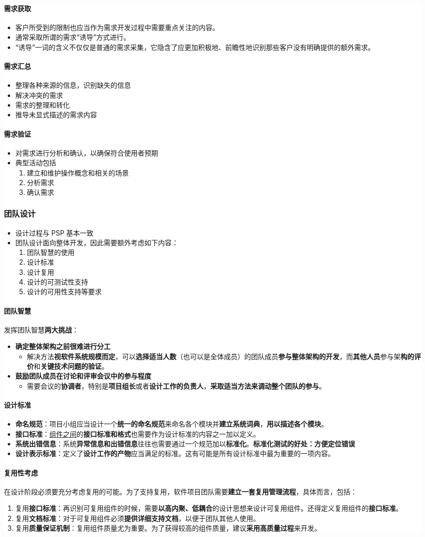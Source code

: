 #### 需求获取

- 客户所受到的限制也应当作为需求开发过程中需要重点关注的内容。
- 通常采取所谓的需求“诱导”方式进行。
- “诱导”一词的含义不仅仅是普通的需求采集，它隐含了应更加积极地、前瞻性地识别那些客户没有明确提供的额外需求。

#### 需求汇总

- 整理各种来源的信息，识别缺失的信息
- 解决冲突的需求
- 需求的整理和转化
- 推导未显式描述的需求内容

#### 需求验证

- 对需求进行分析和确认，以确保符合使用者预期
- 典型活动包括
  1. 建立和维护操作概念和相关的场景
  2. 分析需求
  3. 确认需求

### 团队设计

- 设计过程与 PSP 基本一致
- 团队设计面向整体开发，因此需要额外考虑如下内容：
  1. 团队智慧的使用
  2. 设计标准
  3. 设计复用
  4. 设计的可测试性支持
  5. 设计的可用性支持等要求

#### 团队智慧

发挥团队智慧**两大挑战**：

- **确定整体架构之前很难进行分工**
  - 解决方法**视软件系统规模而定**，可以**选择适当人数**（也可以是全体成员）的团队成员**参与整体架构的开发**，而**其他人员**参与架**构的评价**和**关键技术问题的验证**。
- **鼓励团队成员在讨论和评审会议中的参与程度**
  - 需要会议的**协调者**，特别是**项目组长**或者**设计工作的负责人**，**采取适当方法来调动整个团队的参与**。

#### 设计标准

- **命名规范**：项目小组应当设计一个**统一的命名规范**来命名各个模块并**建立系统词典**，**用以描述各个模块**。
- **接口标准**：<u>组件之间</u>的**接口标准和格式**也需要作为设计标准的内容之一加以定义。
- **系统出错信息**：系统**异常信息和出错信息**往往也需要通过一个规范加以**标准化**。**标准化测试的好处：方便定位错误**
- **设计表示标准**：定义了**设计工作的产物**应当满足的标准。这有可能是所有设计标准中最为重要的一项内容。

#### 复用性考虑

在设计阶段必须要充分考虑复用的可能。为了支持复用，软件项目团队需要**建立一套复用管理流程**，具体而言，包括：

1. 复用**接口标准**：再识别可复用组件的时候，需要**以高内聚、低耦合**的设计思想来设计可复用组件。还得定义复用组件的**接口标准**。
2. 复用**文档标准**：对于可复用组件必须**提供详细支持文档**，以便于团队其他人使用。
3. 复用**质量保证机制**：复用组件质量尤为重要。为了获得较高的组件质量，建议**采用高质量过程**来开发。
